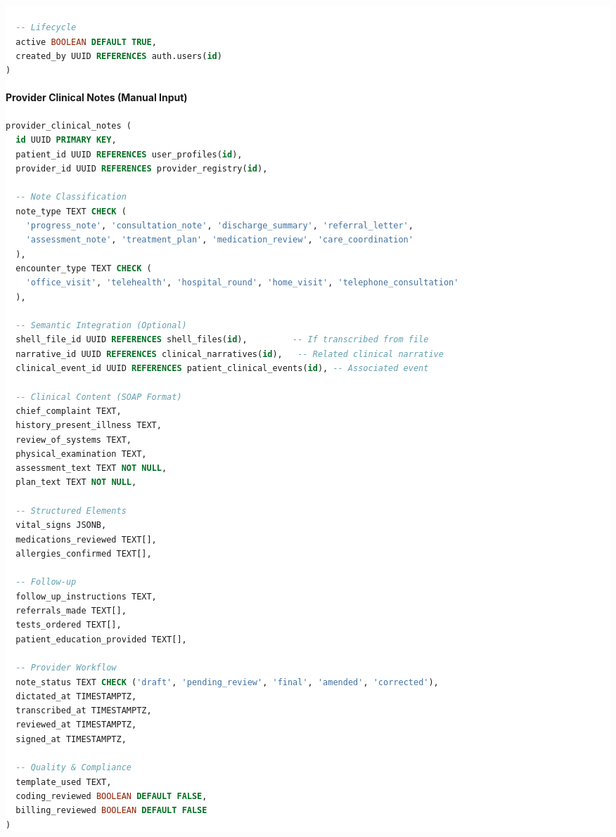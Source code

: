 ```sql

  -- Lifecycle
  active BOOLEAN DEFAULT TRUE,
  created_by UUID REFERENCES auth.users(id)
)
```

#### **Provider Clinical Notes (Manual Input)**
```sql
provider_clinical_notes (
  id UUID PRIMARY KEY,
  patient_id UUID REFERENCES user_profiles(id),
  provider_id UUID REFERENCES provider_registry(id),

  -- Note Classification
  note_type TEXT CHECK (
    'progress_note', 'consultation_note', 'discharge_summary', 'referral_letter',
    'assessment_note', 'treatment_plan', 'medication_review', 'care_coordination'
  ),
  encounter_type TEXT CHECK (
    'office_visit', 'telehealth', 'hospital_round', 'home_visit', 'telephone_consultation'
  ),

  -- Semantic Integration (Optional)
  shell_file_id UUID REFERENCES shell_files(id),         -- If transcribed from file
  narrative_id UUID REFERENCES clinical_narratives(id),   -- Related clinical narrative
  clinical_event_id UUID REFERENCES patient_clinical_events(id), -- Associated event

  -- Clinical Content (SOAP Format)
  chief_complaint TEXT,
  history_present_illness TEXT,
  review_of_systems TEXT,
  physical_examination TEXT,
  assessment_text TEXT NOT NULL,
  plan_text TEXT NOT NULL,

  -- Structured Elements
  vital_signs JSONB,
  medications_reviewed TEXT[],
  allergies_confirmed TEXT[],

  -- Follow-up
  follow_up_instructions TEXT,
  referrals_made TEXT[],
  tests_ordered TEXT[],
  patient_education_provided TEXT[],

  -- Provider Workflow
  note_status TEXT CHECK ('draft', 'pending_review', 'final', 'amended', 'corrected'),
  dictated_at TIMESTAMPTZ,
  transcribed_at TIMESTAMPTZ,
  reviewed_at TIMESTAMPTZ,
  signed_at TIMESTAMPTZ,

  -- Quality & Compliance
  template_used TEXT,
  coding_reviewed BOOLEAN DEFAULT FALSE,
  billing_reviewed BOOLEAN DEFAULT FALSE
)
```
